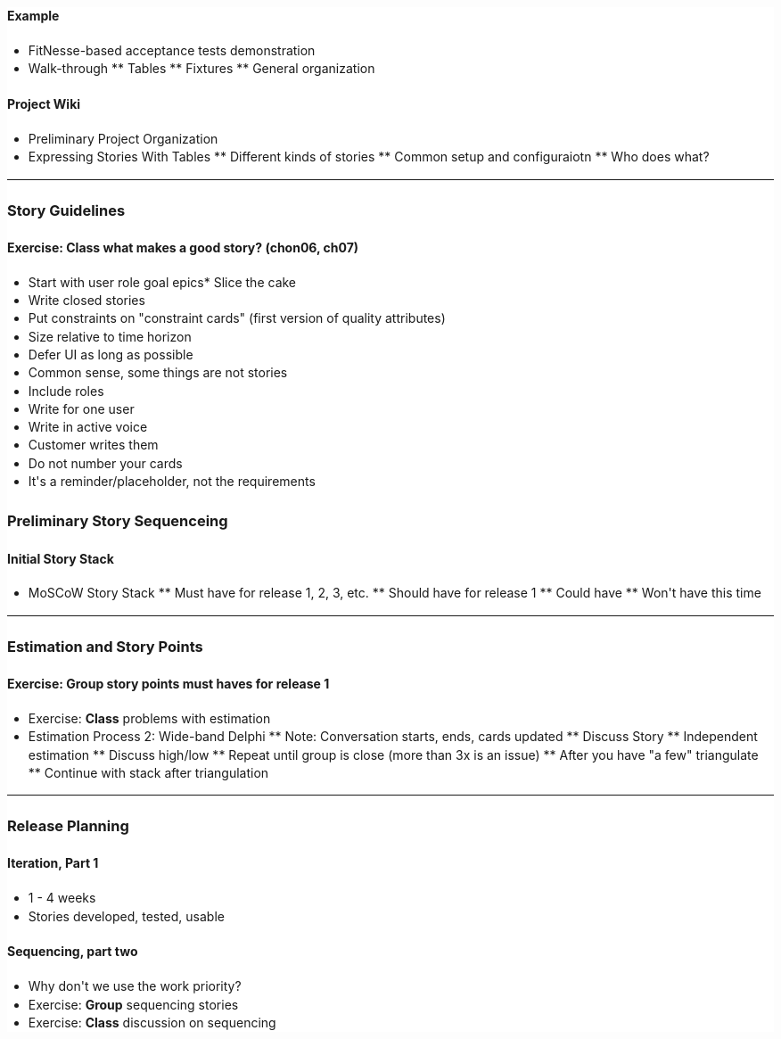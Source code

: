 #### Example
* FitNesse-based acceptance tests demonstration
* Walk-through
** Tables
** Fixtures
** General organization
#### Project Wiki
* Preliminary Project Organization
* Expressing Stories With Tables
** Different kinds of stories
** Common setup and configuraiotn
** Who does what?
----
### Story Guidelines
#### Exercise: **Class** what makes a good story? (chon06, ch07)
* Start with user role goal epics* Slice the cake
* Write closed stories
* Put constraints on "constraint cards" (first version of quality attributes)
* Size relative to time horizon
* Defer UI as long as possible
* Common sense, some things are not stories
* Include roles
* Write for one user
* Write in active voice
* Customer writes them
* Do not number your cards
* It's a reminder/placeholder, not the requirements
### Preliminary Story Sequenceing
#### Initial Story Stack
* MoSCoW Story Stack
** Must have for release 1, 2, 3, etc.
** Should have for release 1
** Could have
** Won't have this time
----
### Estimation and Story Points
#### Exercise: **Group** story points must haves for release 1
* Exercise: **Class** problems with estimation
* Estimation Process 2: Wide-band Delphi
** Note: Conversation starts, ends, cards updated
** Discuss Story
** Independent estimation
** Discuss high/low
** Repeat until group is close (more than 3x is an issue)
** After you have "a few" triangulate
** Continue with stack after triangulation
----
### Release Planning
#### Iteration, Part 1
* 1 - 4 weeks
* Stories developed, tested, usable
#### Sequencing, part two
* Why don't we use the work priority?
* Exercise: **Group** sequencing stories
* Exercise: **Class** discussion on sequencing